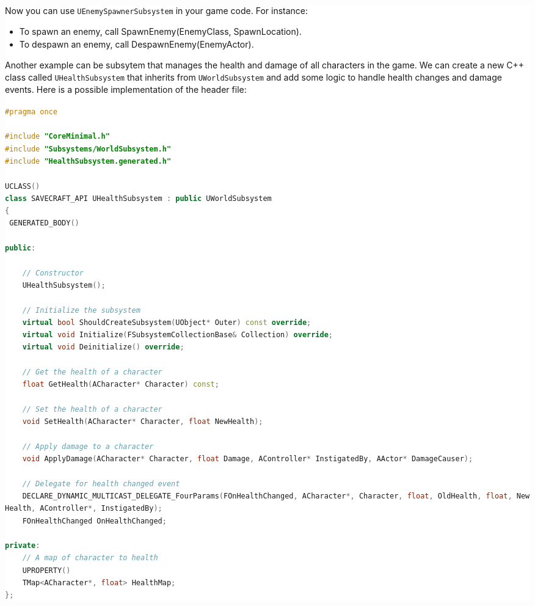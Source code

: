 Now you can use `UEnemySpawnerSubsystem` in your game code. For instance:

- To spawn an enemy, call SpawnEnemy(EnemyClass, SpawnLocation).
- To despawn an enemy, call DespawnEnemy(EnemyActor).

Another example can be subsytem that manages the health and damage of all characters in the game. We can create a new C++ class called `UHealthSubsystem` that inherits from `UWorldSubsystem` and add some logic to handle health changes and damage events. Here is a possible implementation of the header file:

```cpp
#pragma once

#include "CoreMinimal.h"
#include "Subsystems/WorldSubsystem.h"
#include "HealthSubsystem.generated.h"

UCLASS()
class SAVECRAFT_API UHealthSubsystem : public UWorldSubsystem
{
 GENERATED_BODY()

public:

    // Constructor
    UHealthSubsystem();

    // Initialize the subsystem
    virtual bool ShouldCreateSubsystem(UObject* Outer) const override;
    virtual void Initialize(FSubsystemCollectionBase& Collection) override;
    virtual void Deinitialize() override;

    // Get the health of a character
    float GetHealth(ACharacter* Character) const;

    // Set the health of a character
    void SetHealth(ACharacter* Character, float NewHealth);

    // Apply damage to a character
    void ApplyDamage(ACharacter* Character, float Damage, AController* InstigatedBy, AActor* DamageCauser);

    // Delegate for health changed event
    DECLARE_DYNAMIC_MULTICAST_DELEGATE_FourParams(FOnHealthChanged, ACharacter*, Character, float, OldHealth, float, NewHealth, AController*, InstigatedBy);
    FOnHealthChanged OnHealthChanged;

private:
    // A map of character to health
    UPROPERTY()
    TMap<ACharacter*, float> HealthMap;
};
```
